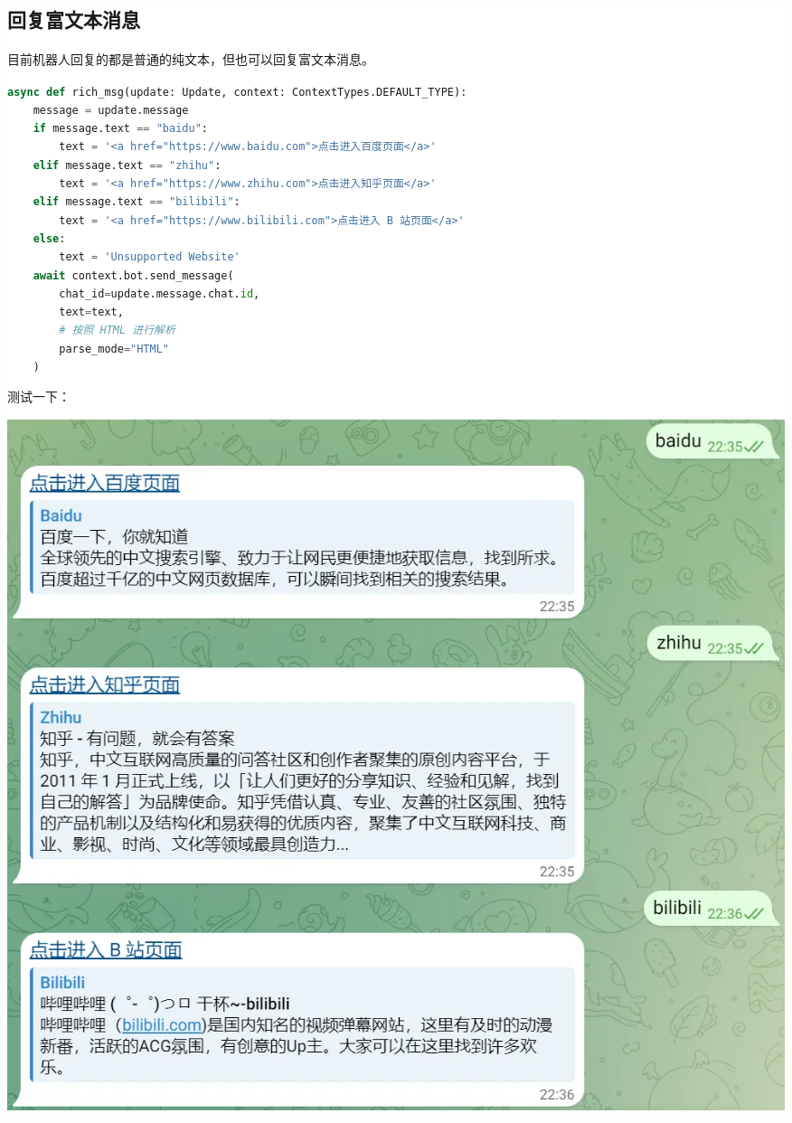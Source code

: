 ## 回复富文本消息

目前机器人回复的都是普通的纯文本，但也可以回复富文本消息。

```python
async def rich_msg(update: Update, context: ContextTypes.DEFAULT_TYPE):
    message = update.message
    if message.text == "baidu":
        text = '<a href="https://www.baidu.com">点击进入百度页面</a>'
    elif message.text == "zhihu":
        text = '<a href="https://www.zhihu.com">点击进入知乎页面</a>'
    elif message.text == "bilibili":
        text = '<a href="https://www.bilibili.com">点击进入 B 站页面</a>'
    else:
        text = 'Unsupported Website'
    await context.bot.send_message(
        chat_id=update.message.chat.id,
        text=text,
        # 按照 HTML 进行解析
        parse_mode="HTML"
    )
```

测试一下：

![](./17.png)
